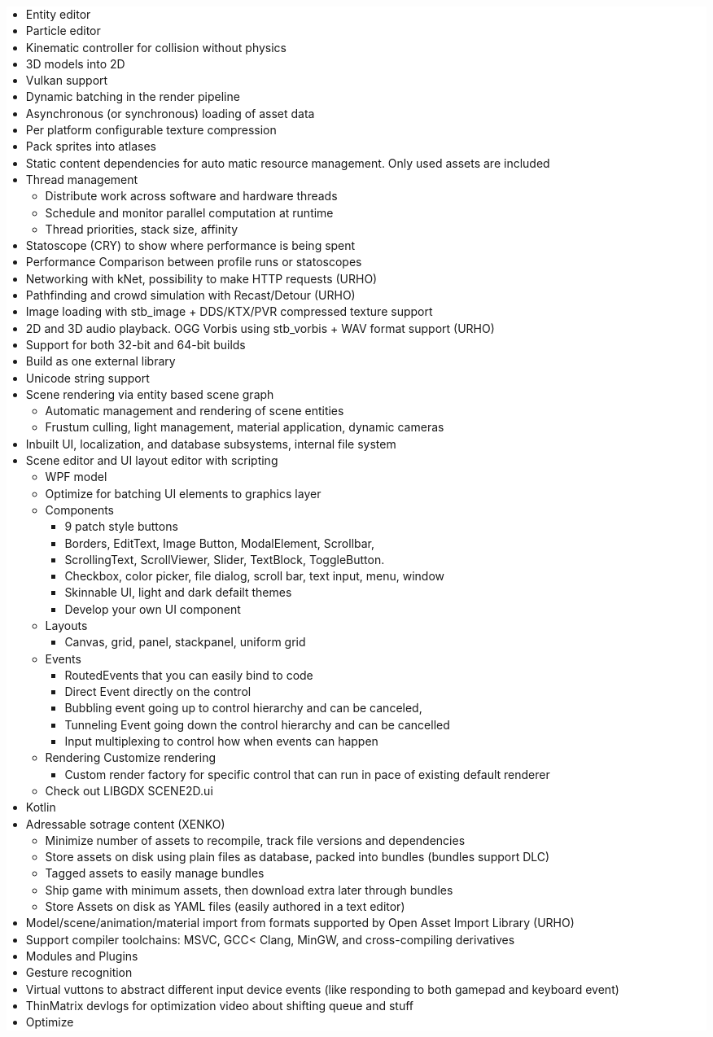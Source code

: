 * Entity editor
* Particle editor
* Kinematic controller for collision without physics
* 3D models into 2D
* Vulkan support
* Dynamic batching in the render pipeline
* Asynchronous (or synchronous) loading of asset data
* Per platform configurable texture compression
* Pack sprites into atlases
* Static content dependencies for auto matic resource management. Only used assets are included
* Thread management
	* Distribute work across software and hardware threads
	* Schedule and monitor parallel computation at runtime
	* Thread priorities, stack size, affinity
* Statoscope (CRY) to show where performance is being spent
* Performance Comparison between profile runs or statoscopes
* Networking with kNet, possibility to make HTTP requests (URHO)
* Pathfinding and crowd simulation with Recast/Detour (URHO)
* Image loading with stb_image + DDS/KTX/PVR compressed texture support
* 2D and 3D audio playback. OGG Vorbis using stb_vorbis + WAV format support (URHO)
* Support for both 32-bit and 64-bit builds
* Build as one external library
* Unicode string support
* Scene rendering via entity based scene graph
	* Automatic management and rendering of scene entities
	* Frustum culling, light management, material application, dynamic cameras
* Inbuilt UI, localization, and database subsystems, internal file system
* Scene editor and UI layout editor with scripting
	* WPF model
	* Optimize for batching UI elements to graphics layer
	* Components
		* 9 patch style buttons
		* Borders, EditText, Image Button, ModalElement, Scrollbar,
		* ScrollingText, ScrollViewer, Slider, TextBlock, ToggleButton.
		* Checkbox, color picker, file dialog, scroll bar, text input, menu, window
		* Skinnable UI, light and dark defailt themes
		* Develop your own UI component
	* Layouts
		* Canvas, grid, panel, stackpanel, uniform grid
	* Events
		* RoutedEvents that you can easily bind to code
		* Direct Event directly on the control
		* Bubbling event going up to control hierarchy and can be canceled,
		* Tunneling Event going down the control hierarchy and can be cancelled
		* Input multiplexing to control how when events can happen
	* Rendering
		Customize rendering
		* Custom render factory for specific control that can run in pace of existing default renderer
	* Check out LIBGDX SCENE2D.ui
* Kotlin
* Adressable sotrage content (XENKO)
	* Minimize number of assets to recompile, track file versions and dependencies
	* Store assets on disk using plain files as database, packed into bundles (bundles support DLC)
	* Tagged assets to easily manage bundles
	* Ship game with minimum assets, then download extra later through bundles
	* Store Assets on disk as YAML files (easily authored in a text editor)
* Model/scene/animation/material import from formats supported by Open Asset Import Library (URHO)
* Support compiler toolchains: MSVC, GCC< Clang, MinGW, and cross-compiling derivatives
* Modules and Plugins
* Gesture recognition
* Virtual vuttons to abstract different input device events (like responding to both gamepad and keyboard event)
* ThinMatrix devlogs for optimization video about shifting queue and stuff
* Optimize
